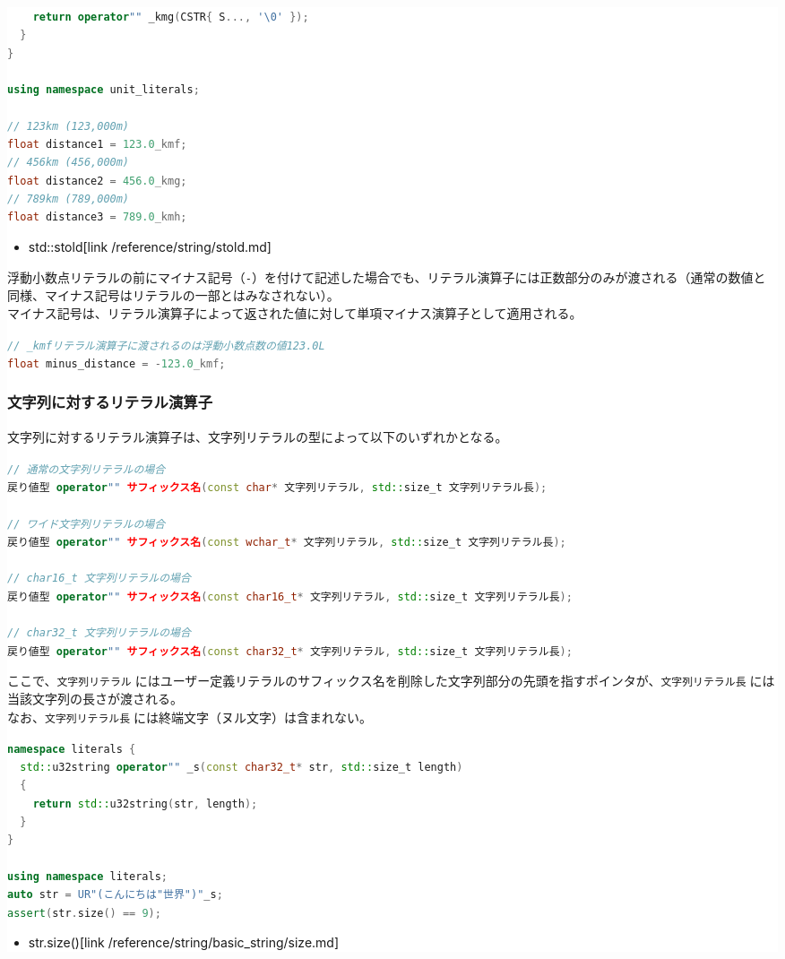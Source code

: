 ```cpp
    return operator"" _kmg(CSTR{ S..., '\0' });
  }
}

using namespace unit_literals;

// 123km (123,000m)
float distance1 = 123.0_kmf;
// 456km (456,000m)
float distance2 = 456.0_kmg;
// 789km (789,000m)
float distance3 = 789.0_kmh;
```
* std::stold[link /reference/string/stold.md]

浮動小数点リテラルの前にマイナス記号（`-`）を付けて記述した場合でも、リテラル演算子には正数部分のみが渡される（通常の数値と同様、マイナス記号はリテラルの一部とはみなされない）。  
マイナス記号は、リテラル演算子によって返された値に対して単項マイナス演算子として適用される。

```cpp
// _kmfリテラル演算子に渡されるのは浮動小数点数の値123.0L
float minus_distance = -123.0_kmf;
```


### 文字列に対するリテラル演算子
文字列に対するリテラル演算子は、文字列リテラルの型によって以下のいずれかとなる。

```cpp
// 通常の文字列リテラルの場合
戻り値型 operator"" サフィックス名(const char* 文字列リテラル, std::size_t 文字列リテラル長);

// ワイド文字列リテラルの場合
戻り値型 operator"" サフィックス名(const wchar_t* 文字列リテラル, std::size_t 文字列リテラル長);

// char16_t 文字列リテラルの場合
戻り値型 operator"" サフィックス名(const char16_t* 文字列リテラル, std::size_t 文字列リテラル長);

// char32_t 文字列リテラルの場合
戻り値型 operator"" サフィックス名(const char32_t* 文字列リテラル, std::size_t 文字列リテラル長);
```

ここで、`文字列リテラル` にはユーザー定義リテラルのサフィックス名を削除した文字列部分の先頭を指すポインタが、`文字列リテラル長` には当該文字列の長さが渡される。  
なお、`文字列リテラル長` には終端文字（ヌル文字）は含まれない。

```cpp
namespace literals {
  std::u32string operator"" _s(const char32_t* str, std::size_t length)
  {
    return std::u32string(str, length);
  }
}

using namespace literals;
auto str = UR"(こんにちは"世界")"_s;
assert(str.size() == 9);
```
* str.size()[link /reference/string/basic_string/size.md]
